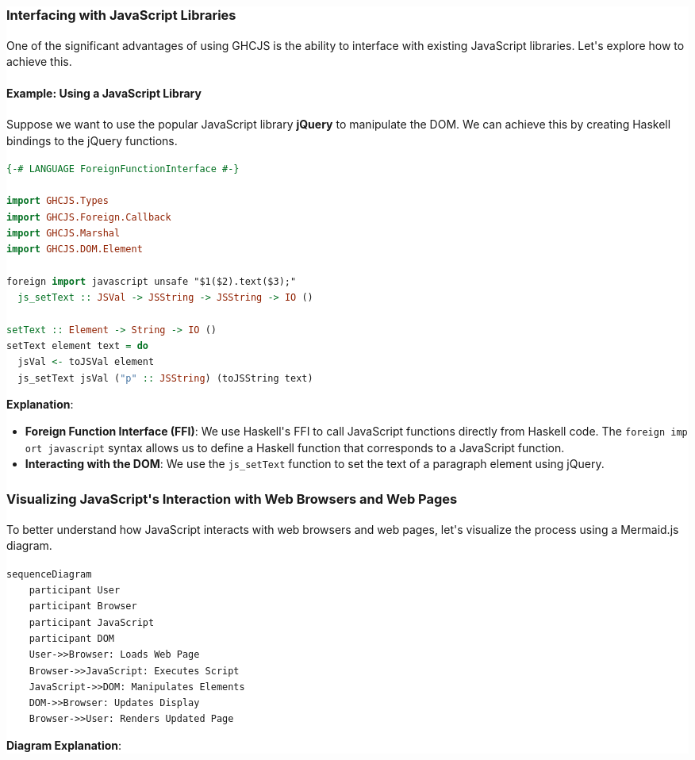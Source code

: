### Interfacing with JavaScript Libraries

One of the significant advantages of using GHCJS is the ability to interface with existing JavaScript libraries. Let's explore how to achieve this.

#### Example: Using a JavaScript Library

Suppose we want to use the popular JavaScript library **jQuery** to manipulate the DOM. We can achieve this by creating Haskell bindings to the jQuery functions.

```haskell
{-# LANGUAGE ForeignFunctionInterface #-}

import GHCJS.Types
import GHCJS.Foreign.Callback
import GHCJS.Marshal
import GHCJS.DOM.Element

foreign import javascript unsafe "$1($2).text($3);"
  js_setText :: JSVal -> JSString -> JSString -> IO ()

setText :: Element -> String -> IO ()
setText element text = do
  jsVal <- toJSVal element
  js_setText jsVal ("p" :: JSString) (toJSString text)
```

**Explanation**:

- **Foreign Function Interface (FFI)**: We use Haskell's FFI to call JavaScript functions directly from Haskell code. The `foreign import javascript` syntax allows us to define a Haskell function that corresponds to a JavaScript function.
- **Interacting with the DOM**: We use the `js_setText` function to set the text of a paragraph element using jQuery.

### Visualizing JavaScript's Interaction with Web Browsers and Web Pages

To better understand how JavaScript interacts with web browsers and web pages, let's visualize the process using a Mermaid.js diagram.

```mermaid
sequenceDiagram
    participant User
    participant Browser
    participant JavaScript
    participant DOM
    User->>Browser: Loads Web Page
    Browser->>JavaScript: Executes Script
    JavaScript->>DOM: Manipulates Elements
    DOM->>Browser: Updates Display
    Browser->>User: Renders Updated Page
```

**Diagram Explanation**:
